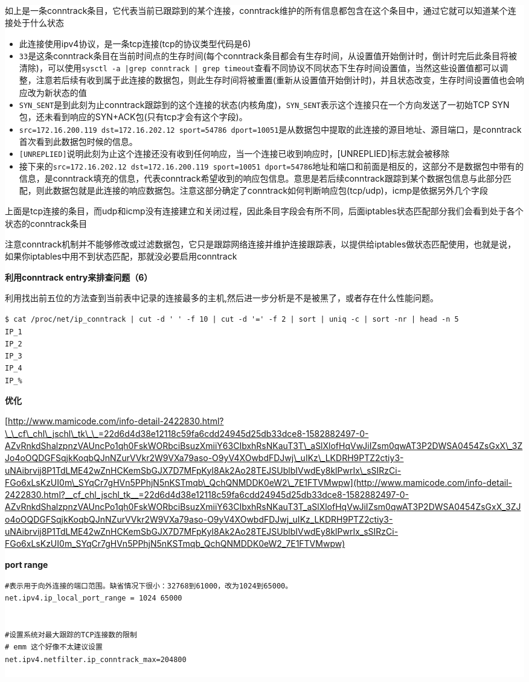如上是一条conntrack条目，它代表当前已跟踪到的某个连接，conntrack维护的所有信息都包含在这个条目中，通过它就可以知道某个连接处于什么状态

* 此连接使用ipv4协议，是一条tcp连接\(tcp的协议类型代码是6\)
* `33`是这条conntrack条目在当前时间点的生存时间\(每个conntrack条目都会有生存时间，从设置值开始倒计时，倒计时完后此条目将被清除\)，可以使用`sysctl -a |grep conntrack | grep timeout`查看不同协议不同状态下生存时间设置值，当然这些设置值都可以调整，注意若后续有收到属于此连接的数据包，则此生存时间将被重置\(重新从设置值开始倒计时\)，并且状态改变，生存时间设置值也会响应改为新状态的值
* `SYN_SENT`是到此刻为止conntrack跟踪到的这个连接的状态\(内核角度\)，`SYN_SENT`表示这个连接只在一个方向发送了一初始TCP SYN包，还未看到响应的SYN+ACK包\(只有tcp才会有这个字段\)。
* `src=172.16.200.119 dst=172.16.202.12 sport=54786 dport=10051`是从数据包中提取的此连接的源目地址、源目端口，是conntrack首次看到此数据包时候的信息。
* `[UNREPLIED]`说明此刻为止这个连接还没有收到任何响应，当一个连接已收到响应时，\[UNREPLIED\]标志就会被移除
* 接下来的`src=172.16.202.12 dst=172.16.200.119 sport=10051 dport=54786`地址和端口和前面是相反的，这部分不是数据包中带有的信息，是conntrack填充的信息，代表conntrack希望收到的响应包信息。意思是若后续conntrack跟踪到某个数据包信息与此部分匹配，则此数据包就是此连接的响应数据包。注意这部分确定了conntrack如何判断响应包\(tcp/udp\)，icmp是依据另外几个字段

上面是tcp连接的条目，而udp和icmp没有连接建立和关闭过程，因此条目字段会有所不同，后面iptables状态匹配部分我们会看到处于各个状态的conntrack条目

注意conntrack机制并不能够修改或过滤数据包，它只是跟踪网络连接并维护连接跟踪表，以提供给iptables做状态匹配使用，也就是说，如果你iptables中用不到状态匹配，那就没必要启用conntrack

**利用conntrack entry来排查问题（6）**

利用找出前五位的方法查到当前表中记录的连接最多的主机,然后进一步分析是不是被黑了，或者存在什么性能问题。

```text
$ cat /proc/net/ip_conntrack | cut -d ' ' -f 10 | cut -d '=' -f 2 | sort | uniq -c | sort -nr | head -n 5
IP_1
IP_2
IP_3
IP_4
IP_%
```

**优化**

[http://www.mamicode.com/info-detail-2422830.html?\_\_cf\_chl\_jschl\_tk\_\_=22d6d4d38e12118c59fa6cdd24945d25db33dce8-1582882497-0-AZvRnkdShalzpnzVAUncPo1qh0FskWORbciBsuzXmiiY63CIbxhRsNKauT3T\_aSlXlofHqVwJiIZsm0qwAT3P2DWSA0454ZsGxX\_3ZJo4oOQDGFSqjkKoqbQJnNZurVVkr2W9VXa79aso-O9yV4XOwbdFDJwj\_uIKz\_LKDRH9PTZ2ctiy3-uNAibrvij8P1TdLME42wZnHCKemSbGJX7D7MFpKyI8Ak2Ao28TEJSUblbIVwdEy8klPwrIx\_sSIRzCi-FGo6xLsKzUI0m\_SYqCr7gHVn5PPhjN5nKSTmqb\_QchQNMDDK0eW2\_7E1FTVMwpw](http://www.mamicode.com/info-detail-2422830.html?__cf_chl_jschl_tk__=22d6d4d38e12118c59fa6cdd24945d25db33dce8-1582882497-0-AZvRnkdShalzpnzVAUncPo1qh0FskWORbciBsuzXmiiY63CIbxhRsNKauT3T_aSlXlofHqVwJiIZsm0qwAT3P2DWSA0454ZsGxX_3ZJo4oOQDGFSqjkKoqbQJnNZurVVkr2W9VXa79aso-O9yV4XOwbdFDJwj_uIKz_LKDRH9PTZ2ctiy3-uNAibrvij8P1TdLME42wZnHCKemSbGJX7D7MFpKyI8Ak2Ao28TEJSUblbIVwdEy8klPwrIx_sSIRzCi-FGo6xLsKzUI0m_SYqCr7gHVn5PPhjN5nKSTmqb_QchQNMDDK0eW2_7E1FTVMwpw)

**port range**

```text
#表示用于向外连接的端口范围。缺省情况下很小：32768到61000，改为1024到65000。
net.ipv4.ip_local_port_range = 1024 65000
​
​
#设置系统对最大跟踪的TCP连接数的限制
# emm 这个好像不太建议设置
net.ipv4.netfilter.ip_conntrack_max=204800
​
```
